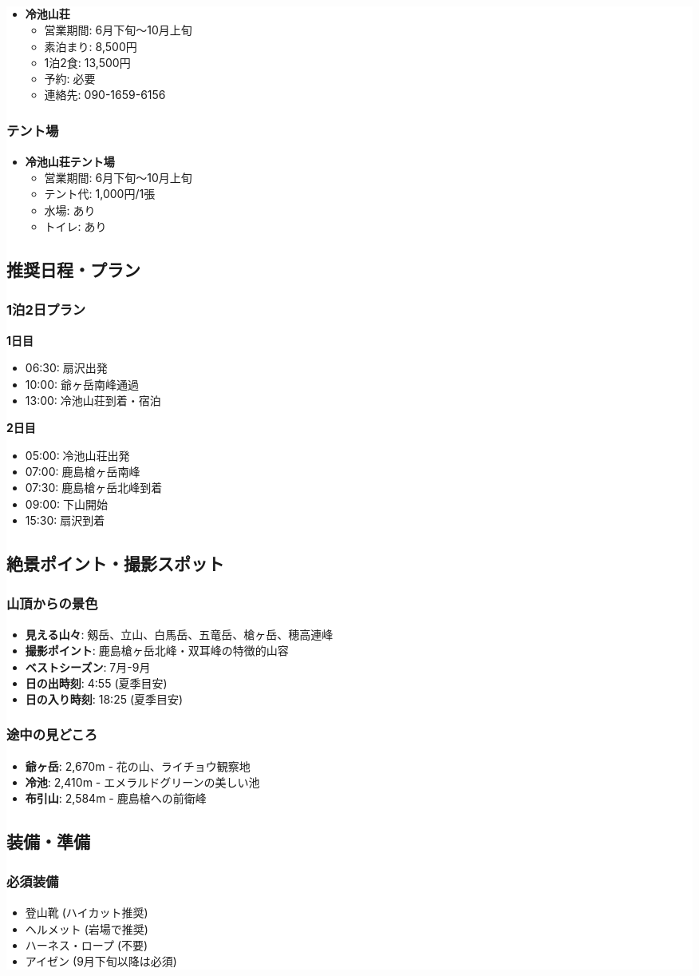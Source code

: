- **冷池山荘**
  - 営業期間: 6月下旬〜10月上旬
  - 素泊まり: 8,500円
  - 1泊2食: 13,500円
  - 予約: 必要
  - 連絡先: 090-1659-6156

### テント場
- **冷池山荘テント場**
  - 営業期間: 6月下旬〜10月上旬
  - テント代: 1,000円/1張
  - 水場: あり
  - トイレ: あり

## 推奨日程・プラン

### 1泊2日プラン
**1日目**
- 06:30: 扇沢出発
- 10:00: 爺ヶ岳南峰通過
- 13:00: 冷池山荘到着・宿泊

**2日目**  
- 05:00: 冷池山荘出発
- 07:00: 鹿島槍ヶ岳南峰
- 07:30: 鹿島槍ヶ岳北峰到着
- 09:00: 下山開始
- 15:30: 扇沢到着

## 絶景ポイント・撮影スポット

### 山頂からの景色
- **見える山々**: 剱岳、立山、白馬岳、五竜岳、槍ヶ岳、穂高連峰
- **撮影ポイント**: 鹿島槍ヶ岳北峰・双耳峰の特徴的山容
- **ベストシーズン**: 7月-9月
- **日の出時刻**: 4:55 (夏季目安)
- **日の入り時刻**: 18:25 (夏季目安)

### 途中の見どころ
- **爺ヶ岳**: 2,670m - 花の山、ライチョウ観察地
- **冷池**: 2,410m - エメラルドグリーンの美しい池
- **布引山**: 2,584m - 鹿島槍への前衛峰

## 装備・準備

### 必須装備
- 登山靴 (ハイカット推奨)
- ヘルメット (岩場で推奨)
- ハーネス・ロープ (不要)
- アイゼン (9月下旬以降は必須)
